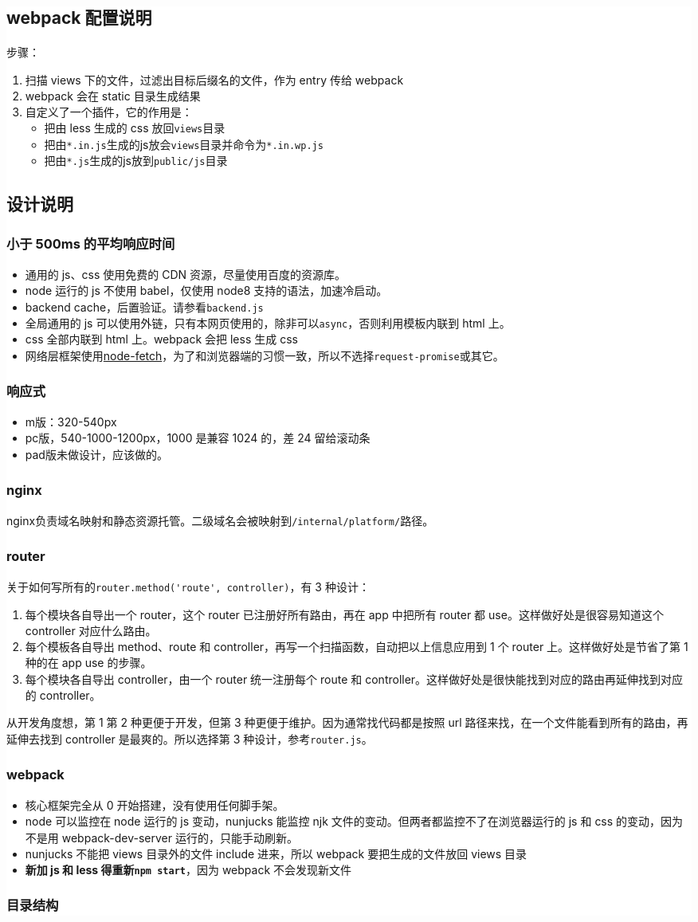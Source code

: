 ## webpack 配置说明

步骤：

1. 扫描 views 下的文件，过滤出目标后缀名的文件，作为 entry 传给 webpack
2. webpack 会在 static 目录生成结果
3. 自定义了一个插件，它的作用是：
   - 把由 less 生成的 css 放回`views`目录
   - 把由`*.in.js`生成的js放会`views`目录并命令为`*.in.wp.js`
   - 把由`*.js`生成的js放到`public/js`目录

## 设计说明

### 小于 500ms 的平均响应时间

- 通用的 js、css 使用免费的 CDN 资源，尽量使用百度的资源库。
- node 运行的 js 不使用 babel，仅使用 node8 支持的语法，加速冷启动。
- backend cache，后置验证。请参看`backend.js`
- 全局通用的 js 可以使用外链，只有本网页使用的，除非可以`async`，否则利用模板内联到 html 上。
- css 全部内联到 html 上。webpack 会把 less 生成 css
- 网络层框架使用[node-fetch](https://github.com/bitinn/node-fetch)，为了和浏览器端的习惯一致，所以不选择`request-promise`或其它。

### 响应式

- m版：320-540px
- pc版，540-1000-1200px，1000 是兼容 1024 的，差 24 留给滚动条
- pad版未做设计，应该做的。

### nginx

nginx负责域名映射和静态资源托管。二级域名会被映射到`/internal/platform/`路径。

### router

关于如何写所有的`router.method('route', controller)`，有 3 种设计：

1. 每个模块各自导出一个 router，这个 router 已注册好所有路由，再在 app 中把所有 router 都 use。这样做好处是很容易知道这个 controller 对应什么路由。
2. 每个模板各自导出 method、route 和 controller，再写一个扫描函数，自动把以上信息应用到 1 个 router 上。这样做好处是节省了第 1 种的在 app use 的步骤。
3. 每个模块各自导出 controller，由一个 router 统一注册每个 route 和 controller。这样做好处是很快能找到对应的路由再延伸找到对应的 controller。

从开发角度想，第 1 第 2 种更便于开发，但第 3 种更便于维护。因为通常找代码都是按照 url 路径来找，在一个文件能看到所有的路由，再延伸去找到 controller 是最爽的。所以选择第 3 种设计，参考`router.js`。

### webpack

- 核心框架完全从 0 开始搭建，没有使用任何脚手架。
- node 可以监控在 node 运行的 js 变动，nunjucks 能监控 njk 文件的变动。但两者都监控不了在浏览器运行的 js 和 css 的变动，因为不是用 webpack-dev-server 运行的，只能手动刷新。
- nunjucks 不能把 views 目录外的文件 include 进来，所以 webpack 要把生成的文件放回 views 目录
- **新加 js 和 less 得重新`npm start`**，因为 webpack 不会发现新文件

### 目录结构
